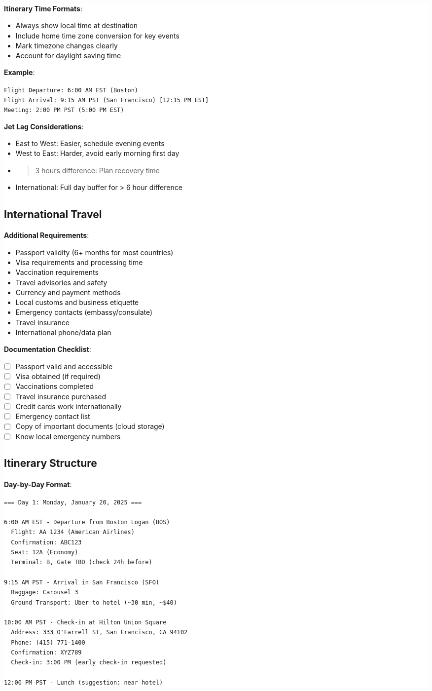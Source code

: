**Itinerary Time Formats**:
- Always show local time at destination
- Include home time zone conversion for key events
- Mark timezone changes clearly
- Account for daylight saving time

**Example**:
```
Flight Departure: 6:00 AM EST (Boston)
Flight Arrival: 9:15 AM PST (San Francisco) [12:15 PM EST]
Meeting: 2:00 PM PST (5:00 PM EST)
```

**Jet Lag Considerations**:
- East to West: Easier, schedule evening events
- West to East: Harder, avoid early morning first day
- > 3 hours difference: Plan recovery time
- International: Full day buffer for > 6 hour difference

## International Travel

**Additional Requirements**:
- Passport validity (6+ months for most countries)
- Visa requirements and processing time
- Vaccination requirements
- Travel advisories and safety
- Currency and payment methods
- Local customs and business etiquette
- Emergency contacts (embassy/consulate)
- Travel insurance
- International phone/data plan

**Documentation Checklist**:
- [ ] Passport valid and accessible
- [ ] Visa obtained (if required)
- [ ] Vaccinations completed
- [ ] Travel insurance purchased
- [ ] Credit cards work internationally
- [ ] Emergency contact list
- [ ] Copy of important documents (cloud storage)
- [ ] Know local emergency numbers

## Itinerary Structure

**Day-by-Day Format**:
```
=== Day 1: Monday, January 20, 2025 ===

6:00 AM EST - Departure from Boston Logan (BOS)
  Flight: AA 1234 (American Airlines)
  Confirmation: ABC123
  Seat: 12A (Economy)
  Terminal: B, Gate TBD (check 24h before)

9:15 AM PST - Arrival in San Francisco (SFO)
  Baggage: Carousel 3
  Ground Transport: Uber to hotel (~30 min, ~$40)

10:00 AM PST - Check-in at Hilton Union Square
  Address: 333 O'Farrell St, San Francisco, CA 94102
  Phone: (415) 771-1400
  Confirmation: XYZ789
  Check-in: 3:00 PM (early check-in requested)

12:00 PM PST - Lunch (suggestion: near hotel)
```